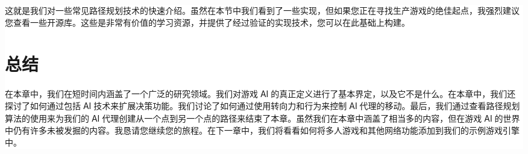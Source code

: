 这就是我们对一些常见路径规划技术的快速介绍。虽然在本节中我们看到了一些实现，但如果您正在寻找生产游戏的绝佳起点，我强烈建议您查看一些开源库。这些是非常有价值的学习资源，并提供了经过验证的实现技术，您可以在此基础上构建。

# 总结

在本章中，我们在短时间内涵盖了一个广泛的研究领域。我们对游戏 AI 的真正定义进行了基本界定，以及它不是什么。在本章中，我们还探讨了如何通过包括 AI 技术来扩展决策功能。我们讨论了如何通过使用转向力和行为来控制 AI 代理的移动。最后，我们通过查看路径规划算法的使用来为我们的 AI 代理创建从一个点到另一个点的路径来结束了本章。虽然我们在本章中涵盖了相当多的内容，但在游戏 AI 的世界中仍有许多未被发掘的内容。我恳请您继续您的旅程。在下一章中，我们将看看如何将多人游戏和其他网络功能添加到我们的示例游戏引擎中。
